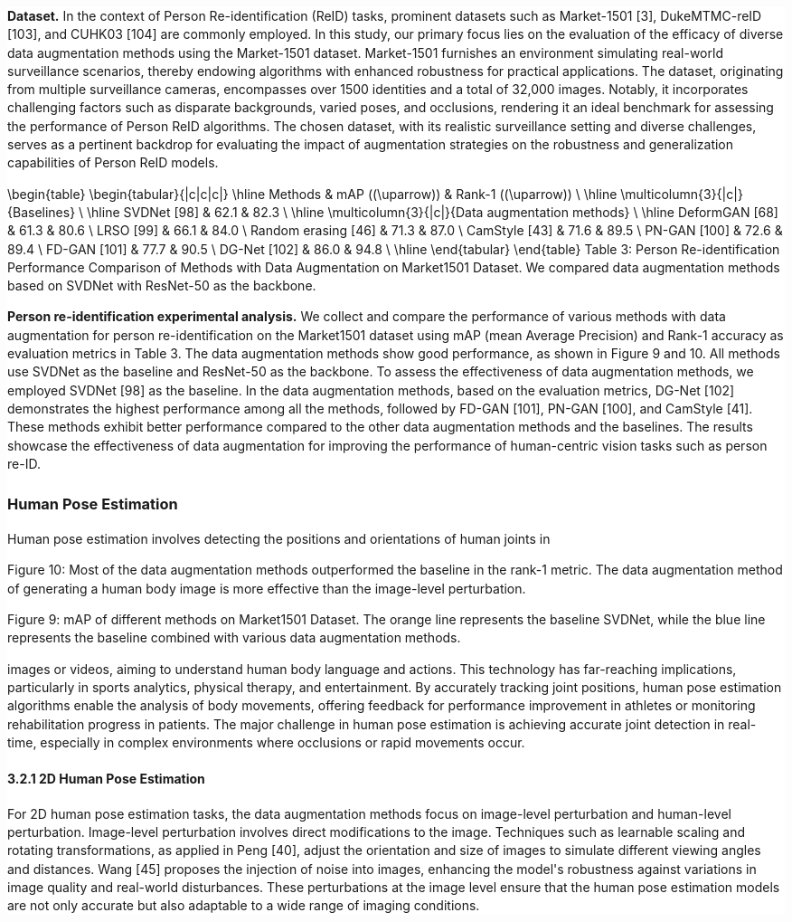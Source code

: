**Dataset.** In the context of Person Re-identification (ReID) tasks, prominent datasets such as Market-1501 [3], DukeMTMC-reID [103], and CUHK03 [104] are commonly employed. In this study, our primary focus lies on the evaluation of the efficacy of diverse data augmentation methods using the Market-1501 dataset. Market-1501 furnishes an environment simulating real-world surveillance scenarios, thereby endowing algorithms with enhanced robustness for practical applications. The dataset, originating from multiple surveillance cameras, encompasses over 1500 identities and a total of 32,000 images. Notably, it incorporates challenging factors such as disparate backgrounds, varied poses, and occlusions, rendering it an ideal benchmark for assessing the performance of Person ReID algorithms. The chosen dataset, with its realistic surveillance setting and diverse challenges, serves as a pertinent backdrop for evaluating the impact of augmentation strategies on the robustness and generalization capabilities of Person ReID models.

\begin{table}
\begin{tabular}{|c|c|c|} \hline Methods & mAP (\(\uparrow\)) & Rank-1 (\(\uparrow\)) \\ \hline \multicolumn{3}{|c|}{Baselines} \\ \hline SVDNet [98] & 62.1 & 82.3 \\ \hline \multicolumn{3}{|c|}{Data augmentation methods} \\ \hline DeformGAN [68] & 61.3 & 80.6 \\ LRSO [99] & 66.1 & 84.0 \\ Random erasing [46] & 71.3 & 87.0 \\ CamStyle [43] & 71.6 & 89.5 \\ PN-GAN [100] & 72.6 & 89.4 \\ FD-GAN [101] & 77.7 & 90.5 \\ DG-Net [102] & 86.0 & 94.8 \\ \hline \end{tabular}
\end{table}
Table 3: Person Re-identification Performance Comparison of Methods with Data Augmentation on Market1501 Dataset. We compared data augmentation methods based on SVDNet with ResNet-50 as the backbone.

**Person re-identification experimental analysis.** We collect and compare the performance of various methods with data augmentation for person re-identification on the Market1501 dataset using mAP (mean Average Precision) and Rank-1 accuracy as evaluation metrics in Table 3. The data augmentation methods show good performance, as shown in Figure 9 and 10. All methods use SVDNet as the baseline and ResNet-50 as the backbone. To assess the effectiveness of data augmentation methods, we employed SVDNet [98] as the baseline. In the data augmentation methods, based on the evaluation metrics, DG-Net [102] demonstrates the highest performance among all the methods, followed by FD-GAN [101], PN-GAN [100], and CamStyle [41]. These methods exhibit better performance compared to the other data augmentation methods and the baselines. The results showcase the effectiveness of data augmentation for improving the performance of human-centric vision tasks such as person re-ID.

### Human Pose Estimation

Human pose estimation involves detecting the positions and orientations of human joints in

Figure 10: Most of the data augmentation methods outperformed the baseline in the rank-1 metric. The data augmentation method of generating a human body image is more effective than the image-level perturbation.

Figure 9: mAP of different methods on Market1501 Dataset. The orange line represents the baseline SVDNet, while the blue line represents the baseline combined with various data augmentation methods.

images or videos, aiming to understand human body language and actions. This technology has far-reaching implications, particularly in sports analytics, physical therapy, and entertainment. By accurately tracking joint positions, human pose estimation algorithms enable the analysis of body movements, offering feedback for performance improvement in athletes or monitoring rehabilitation progress in patients. The major challenge in human pose estimation is achieving accurate joint detection in real-time, especially in complex environments where occlusions or rapid movements occur.

#### 3.2.1 2D Human Pose Estimation

For 2D human pose estimation tasks, the data augmentation methods focus on image-level perturbation and human-level perturbation. Image-level perturbation involves direct modifications to the image. Techniques such as learnable scaling and rotating transformations, as applied in Peng [40], adjust the orientation and size of images to simulate different viewing angles and distances. Wang [45] proposes the injection of noise into images, enhancing the model's robustness against variations in image quality and real-world disturbances. These perturbations at the image level ensure that the human pose estimation models are not only accurate but also adaptable to a wide range of imaging conditions.
